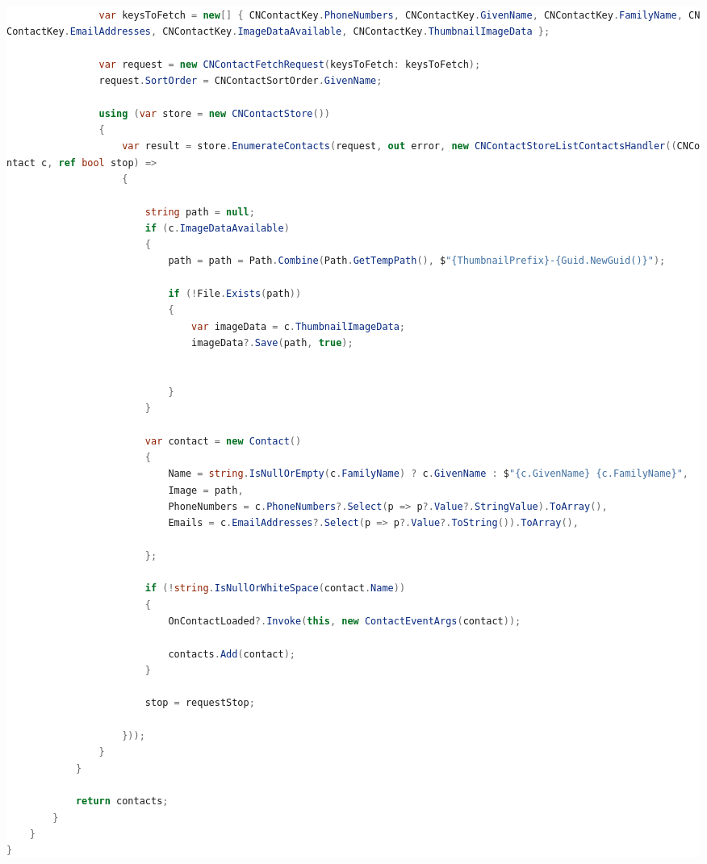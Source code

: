 ```C#
                var keysToFetch = new[] { CNContactKey.PhoneNumbers, CNContactKey.GivenName, CNContactKey.FamilyName, CNContactKey.EmailAddresses, CNContactKey.ImageDataAvailable, CNContactKey.ThumbnailImageData };

                var request = new CNContactFetchRequest(keysToFetch: keysToFetch);
                request.SortOrder = CNContactSortOrder.GivenName;

                using (var store = new CNContactStore())
                {
                    var result = store.EnumerateContacts(request, out error, new CNContactStoreListContactsHandler((CNContact c, ref bool stop) =>
                    {

                        string path = null;
                        if (c.ImageDataAvailable)
                        {
                            path = path = Path.Combine(Path.GetTempPath(), $"{ThumbnailPrefix}-{Guid.NewGuid()}");

                            if (!File.Exists(path))
                            {
                                var imageData = c.ThumbnailImageData;
                                imageData?.Save(path, true);


                            }
                        }

                        var contact = new Contact()
                        {
                            Name = string.IsNullOrEmpty(c.FamilyName) ? c.GivenName : $"{c.GivenName} {c.FamilyName}",
                            Image = path,
                            PhoneNumbers = c.PhoneNumbers?.Select(p => p?.Value?.StringValue).ToArray(),
                            Emails = c.EmailAddresses?.Select(p => p?.Value?.ToString()).ToArray(),

                        };

                        if (!string.IsNullOrWhiteSpace(contact.Name))
                        {
                            OnContactLoaded?.Invoke(this, new ContactEventArgs(contact));

                            contacts.Add(contact);
                        }

                        stop = requestStop;

                    }));
                }
            }

            return contacts;
        }
    }
}
```
